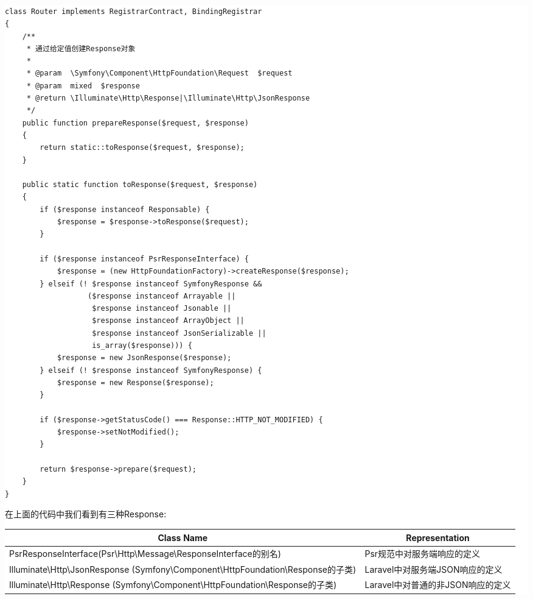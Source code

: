 ```
class Router implements RegistrarContract, BindingRegistrar
{
    /**
     * 通过给定值创建Response对象
     *
     * @param  \Symfony\Component\HttpFoundation\Request  $request
     * @param  mixed  $response
     * @return \Illuminate\Http\Response|\Illuminate\Http\JsonResponse
     */
    public function prepareResponse($request, $response)
    {
        return static::toResponse($request, $response);
    }
    
    public static function toResponse($request, $response)
    {
        if ($response instanceof Responsable) {
            $response = $response->toResponse($request);
        }

        if ($response instanceof PsrResponseInterface) {
            $response = (new HttpFoundationFactory)->createResponse($response);
        } elseif (! $response instanceof SymfonyResponse &&
                   ($response instanceof Arrayable ||
                    $response instanceof Jsonable ||
                    $response instanceof ArrayObject ||
                    $response instanceof JsonSerializable ||
                    is_array($response))) {
            $response = new JsonResponse($response);
        } elseif (! $response instanceof SymfonyResponse) {
            $response = new Response($response);
        }

        if ($response->getStatusCode() === Response::HTTP_NOT_MODIFIED) {
            $response->setNotModified();
        }

        return $response->prepare($request);
    }
}
```

在上面的代码中我们看到有三种Response:



| Class Name                                                   | Representation                    |
| ------------------------------------------------------------ | --------------------------------- |
| PsrResponseInterface(Psr\Http\Message\ResponseInterface的别名) | Psr规范中对服务端响应的定义       |
| Illuminate\Http\JsonResponse (Symfony\Component\HttpFoundation\Response的子类) | Laravel中对服务端JSON响应的定义   |
| Illuminate\Http\Response (Symfony\Component\HttpFoundation\Response的子类) | Laravel中对普通的非JSON响应的定义 |
